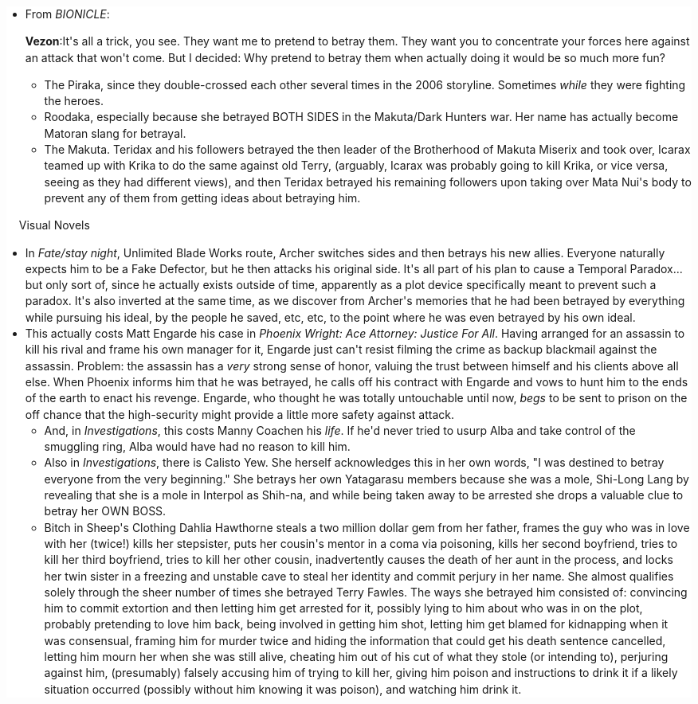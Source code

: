 -   From _BIONICLE_:
    
    **Vezon**:It's all a trick, you see. They want me to pretend to betray them. They want you to concentrate your forces here against an attack that won't come. But I decided: Why pretend to betray them when actually doing it would be so much more fun?
    
    -   The Piraka, since they double-crossed each other several times in the 2006 storyline. Sometimes _while_ they were fighting the heroes.
    -   Roodaka, especially because she betrayed BOTH SIDES in the Makuta/Dark Hunters war. Her name has actually become Matoran slang for betrayal.
    -   The Makuta. Teridax and his followers betrayed the then leader of the Brotherhood of Makuta Miserix and took over, Icarax teamed up with Krika to do the same against old Terry, (arguably, Icarax was probably going to kill Krika, or vice versa, seeing as they had different views), and then Teridax betrayed his remaining followers upon taking over Mata Nui's body to prevent any of them from getting ideas about betraying him.

    Visual Novels 

-   In _Fate/stay night_, Unlimited Blade Works route, Archer switches sides and then betrays his new allies. Everyone naturally expects him to be a Fake Defector, but he then attacks his original side. It's all part of his plan to cause a Temporal Paradox... but only sort of, since he actually exists outside of time, apparently as a plot device specifically meant to prevent such a paradox. It's also inverted at the same time, as we discover from Archer's memories that he had been betrayed by everything while pursuing his ideal, by the people he saved, etc, etc, to the point where he was even betrayed by his own ideal.
-   This actually costs Matt Engarde his case in _Phoenix Wright: Ace Attorney: Justice For All_. Having arranged for an assassin to kill his rival and frame his own manager for it, Engarde just can't resist filming the crime as backup blackmail against the assassin. Problem: the assassin has a _very_ strong sense of honor, valuing the trust between himself and his clients above all else. When Phoenix informs him that he was betrayed, he calls off his contract with Engarde and vows to hunt him to the ends of the earth to enact his revenge. Engarde, who thought he was totally untouchable until now, _begs_ to be sent to prison on the off chance that the high-security might provide a little more safety against attack.
    -   And, in _Investigations_, this costs Manny Coachen his _life_. If he'd never tried to usurp Alba and take control of the smuggling ring, Alba would have had no reason to kill him.
    -   Also in _Investigations_, there is Calisto Yew. She herself acknowledges this in her own words, "I was destined to betray everyone from the very beginning." She betrays her own Yatagarasu members because she was a mole, Shi-Long Lang by revealing that she is a mole in Interpol as Shih-na, and while being taken away to be arrested she drops a valuable clue to betray her OWN BOSS.
    -   Bitch in Sheep's Clothing Dahlia Hawthorne steals a two million dollar gem from her father, frames the guy who was in love with her (twice!) kills her stepsister, puts her cousin's mentor in a coma via poisoning, kills her second boyfriend, tries to kill her third boyfriend, tries to kill her other cousin, inadvertently causes the death of her aunt in the process, and locks her twin sister in a freezing and unstable cave to steal her identity and commit perjury in her name. She almost qualifies solely through the sheer number of times she betrayed Terry Fawles. The ways she betrayed him consisted of: convincing him to commit extortion and then letting him get arrested for it, possibly lying to him about who was in on the plot, probably pretending to love him back, being involved in getting him shot, letting him get blamed for kidnapping when it was consensual, framing him for murder twice and hiding the information that could get his death sentence cancelled, letting him mourn her when she was still alive, cheating him out of his cut of what they stole (or intending to), perjuring against him, (presumably) falsely accusing him of trying to kill her, giving him poison and instructions to drink it if a likely situation occurred (possibly without him knowing it was poison), and watching him drink it.

